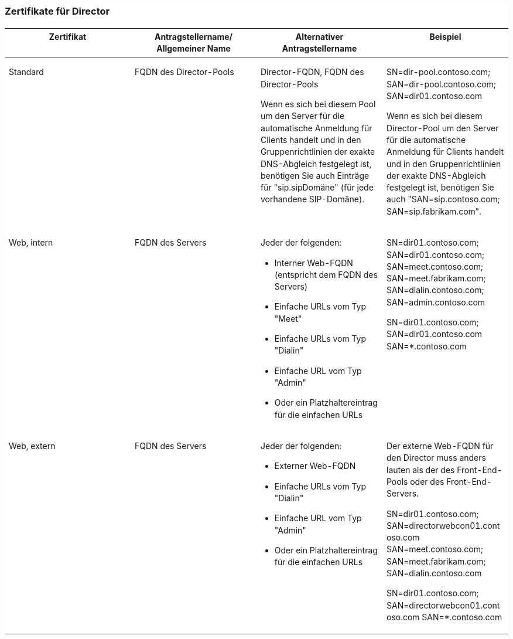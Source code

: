 
### Zertifikate für Director

<table>
<colgroup>
<col style="width: 25%" />
<col style="width: 25%" />
<col style="width: 25%" />
<col style="width: 25%" />
</colgroup>
<thead>
<tr class="header">
<th>Zertifikat</th>
<th>Antragstellername/ Allgemeiner Name</th>
<th>Alternativer Antragstellername</th>
<th>Beispiel</th>
</tr>
</thead>
<tbody>
<tr class="odd">
<td><p>Standard</p></td>
<td><p>FQDN des Director-Pools</p></td>
<td><p>Director-FQDN, FQDN des Director-Pools</p>
<p>Wenn es sich bei diesem Pool um den Server für die automatische Anmeldung für Clients handelt und in den Gruppenrichtlinien der exakte DNS-Abgleich festgelegt ist, benötigen Sie auch Einträge für &quot;sip.sipDomäne&quot; (für jede vorhandene SIP-Domäne).</p></td>
<td><p>SN=dir-pool.contoso.com; SAN=dir-pool.contoso.com; SAN=dir01.contoso.com</p>
<p>Wenn es sich bei diesem Director-Pool um den Server für die automatische Anmeldung für Clients handelt und in den Gruppenrichtlinien der exakte DNS-Abgleich festgelegt ist, benötigen Sie auch &quot;SAN=sip.contoso.com; SAN=sip.fabrikam.com&quot;.</p></td>
</tr>
<tr class="even">
<td><p>Web, intern</p></td>
<td><p>FQDN des Servers</p></td>
<td><p>Jeder der folgenden:</p>
<ul>
<li><p>Interner Web-FQDN (entspricht dem FQDN des Servers)</p></li>
<li><p>Einfache URLs vom Typ &quot;Meet&quot;</p></li>
<li><p>Einfache URLs vom Typ &quot;Dialin&quot;</p></li>
<li><p>Einfache URL vom Typ &quot;Admin&quot;</p></li>
<li><p>Oder ein Platzhaltereintrag für die einfachen URLs</p></li>
</ul>
<p></p></td>
<td><p>SN=dir01.contoso.com; SAN=dir01.contoso.com; SAN=meet.contoso.com; SAN=meet.fabrikam.com; SAN=dialin.contoso.com; SAN=admin.contoso.com</p>
<p>SN=dir01.contoso.com; SAN=dir01.contoso.com SAN=*.contoso.com</p></td>
</tr>
<tr class="odd">
<td><p>Web, extern</p></td>
<td><p>FQDN des Servers</p></td>
<td><p>Jeder der folgenden:</p>
<ul>
<li><p>Externer Web-FQDN</p></li>
<li><p>Einfache URLs vom Typ &quot;Dialin&quot;</p></li>
<li><p>Einfache URL vom Typ &quot;Admin&quot;</p></li>
<li><p>Oder ein Platzhaltereintrag für die einfachen URLs</p></li>
</ul></td>
<td><p>Der externe Web-FQDN für den Director muss anders lauten als der des Front-End-Pools oder des Front-End-Servers.</p>
<p>SN=dir01.contoso.com; SAN=directorwebcon01.contoso.com SAN=meet.contoso.com; SAN=meet.fabrikam.com; SAN=dialin.contoso.com</p>
<p>SN=dir01.contoso.com; SAN=directorwebcon01.contoso.com SAN=*.contoso.com</p></td>
</tr>
</tbody>
